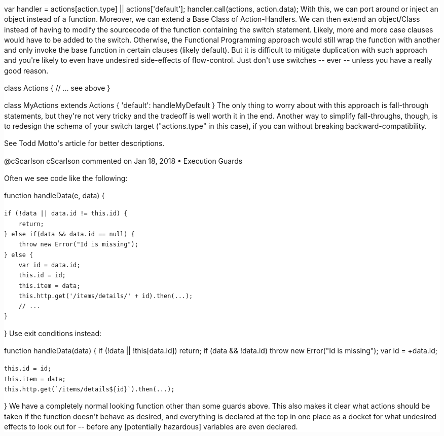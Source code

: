var handler = actions[action.type] || actions['default'];
handler.call(actions, action.data);
With this, we can port around or inject an object instead of a function. Moreover, we can extend a Base Class of Action-Handlers. We can then extend an object/Class instead of having to modify the sourcecode of the function containing the switch statement. Likely, more and more case clauses would have to be added to the switch. Otherwise, the Functional Programming approach would still wrap the function with another and only invoke the base function in certain clauses (likely default). But it is difficult to mitigate duplication with such approach and you're likely to even have undesired side-effects of flow-control. Just don't use switches -- ever -- unless you have a really good reason.

class Actions {
    // ... see above
}

class MyActions extends Actions {
    'default': handleMyDefault
}
The only thing to worry about with this approach is fall-through statements, but they're not very tricky and the tradeoff is well worth it in the end. Another way to simplify fall-throughs, though, is to redesign the schema of your switch target ("actions.type" in this case), if you can without breaking backward-compatibility.

See Todd Motto's article for better descriptions.

@cScarlson
cScarlson commented on Jan 18, 2018 • 
Execution Guards

Often we see code like the following:

function handleData(e, data) {
    
    if (!data || data.id != this.id) {
        return;
    } else if(data && data.id == null) {
        throw new Error("Id is missing");
    } else {
        var id = data.id;
        this.id = id;
        this.item = data;
        this.http.get('/items/details/' + id).then(...);
        // ...
    }

}
Use exit conditions instead:

function handleData(data) {
    if (!data || !this[data.id]) return;
    if (data && !data.id) throw new Error("Id is missing");
    var id = +data.id;
    
    this.id = id;
    this.item = data;
    this.http.get(`/items/details${id}`).then(...);
}
We have a completely normal looking function other than some guards above. This also makes it clear what actions should be taken if the function doesn't behave as desired, and everything is declared at the top in one place as a docket for what undesired effects to look out for -- before any [potentially hazardous] variables are even declared.
